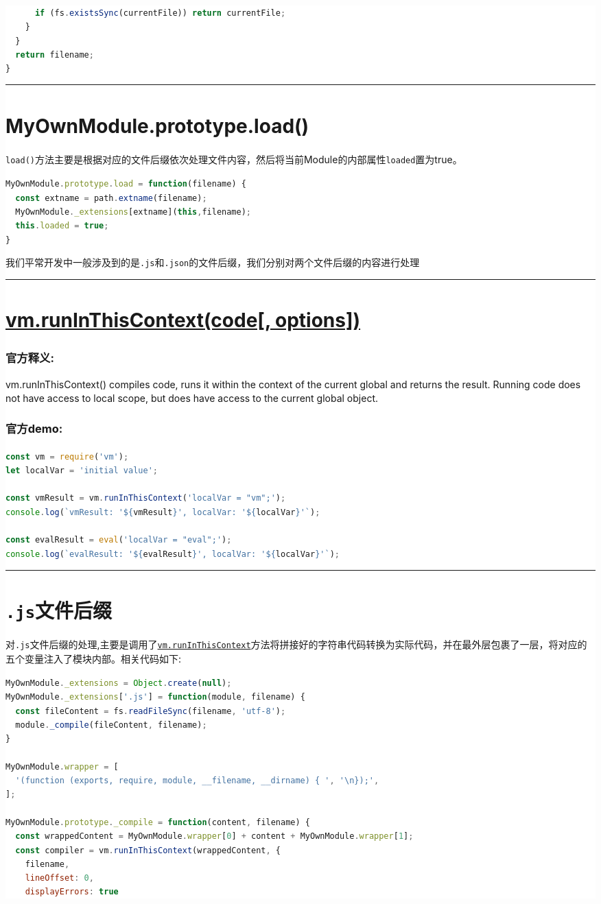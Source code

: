 ```js {2-3|8|all}
      if (fs.existsSync(currentFile)) return currentFile;
    }
  }
  return filename;
}
```
---

# MyOwnModule.prototype.load()
`load()`方法主要是根据对应的文件后缀依次处理文件内容，然后将当前Module的内部属性`loaded`置为true。
```js
MyOwnModule.prototype.load = function(filename) {
  const extname = path.extname(filename);
  MyOwnModule._extensions[extname](this,filename);
  this.loaded = true;
}
```
我们平常开发中一般涉及到的是`.js`和`.json`的文件后缀，我们分别对两个文件后缀的内容进行处理

---

# [vm.runInThisContext(code[, options])](https://nodejs.org/api/vm.html#vm_vm_runinthiscontext_code_options)
### 官方释义:
vm.runInThisContext() compiles code, runs it within the context of the current global and returns the result. Running code does not have access to local scope, but does have access to the current global object.
### 官方demo:
```js
const vm = require('vm');
let localVar = 'initial value';

const vmResult = vm.runInThisContext('localVar = "vm";');
console.log(`vmResult: '${vmResult}', localVar: '${localVar}'`);

const evalResult = eval('localVar = "eval";');
console.log(`evalResult: '${evalResult}', localVar: '${localVar}'`);
```
---

# `.js`文件后缀
对`.js`文件后缀的处理,主要是调用了[`vm.runInThisContext`]()方法将拼接好的字符串代码转换为实际代码，并在最外层包裹了一层，将对应的五个变量注入了模块内部。相关代码如下:
```js {3|8|13-17|19|all}
MyOwnModule._extensions = Object.create(null);
MyOwnModule._extensions['.js'] = function(module, filename) {
  const fileContent = fs.readFileSync(filename, 'utf-8');
  module._compile(fileContent, filename);
} 

MyOwnModule.wrapper = [
  '(function (exports, require, module, __filename, __dirname) { ', '\n});',
];

MyOwnModule.prototype._compile = function(content, filename) {
  const wrappedContent = MyOwnModule.wrapper[0] + content + MyOwnModule.wrapper[1];
  const compiler = vm.runInThisContext(wrappedContent, {
    filename,
    lineOffset: 0,
    displayErrors: true
```